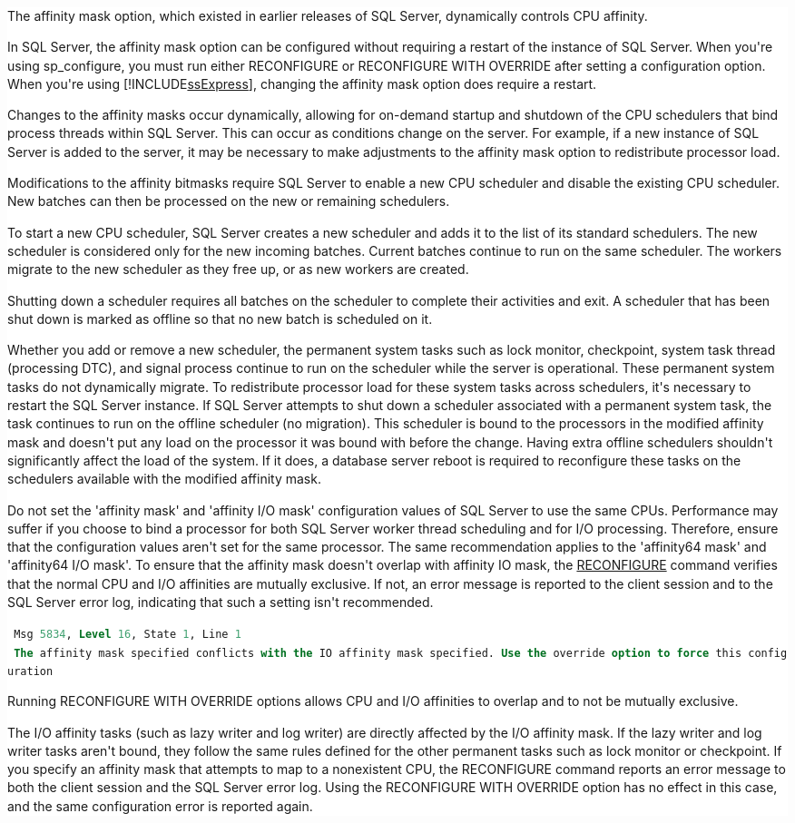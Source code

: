 The affinity mask option, which existed in earlier releases of SQL Server, dynamically controls CPU affinity.

In SQL Server, the affinity mask option can be configured without requiring a restart of the instance of SQL Server. When you're using sp_configure, you must run either RECONFIGURE or RECONFIGURE WITH OVERRIDE after setting a configuration option. When you're using [!INCLUDE[ssExpress](../../includes/ssexpress-md.md)], changing the affinity mask option does require a restart.

Changes to the affinity masks occur dynamically, allowing for on-demand startup and shutdown of the CPU schedulers that bind process threads within SQL Server. This can occur as conditions change on the server. For example, if a new instance of SQL Server is added to the server, it may be necessary to make adjustments to the affinity mask option to redistribute processor load.

Modifications to the affinity bitmasks require SQL Server to enable a new CPU scheduler and disable the existing CPU scheduler. New batches can then be processed on the new or remaining schedulers.

To start a new CPU scheduler, SQL Server creates a new scheduler and adds it to the list of its standard schedulers. The new scheduler is considered only for the new incoming batches. Current batches continue to run on the same scheduler. The workers migrate to the new scheduler as they free up, or as new workers are created.

Shutting down a scheduler requires all batches on the scheduler to complete their activities and exit. A scheduler that has been shut down is marked as offline so that no new batch is scheduled on it.

Whether you add or remove a new scheduler, the permanent system tasks such as lock monitor, checkpoint, system task thread (processing DTC), and signal process continue to run on the scheduler while the server is operational. These permanent system tasks do not dynamically migrate. To redistribute processor load for these system tasks across schedulers, it's necessary to restart the SQL Server instance. If SQL Server attempts to shut down a scheduler associated with a permanent system task, the task continues to run on the offline scheduler (no migration). This scheduler is bound to the processors in the modified affinity mask and doesn't put any load on the processor it was bound with before the change. Having extra offline schedulers shouldn't significantly affect the load of the system. If it does, a database server reboot is required to reconfigure these tasks on the schedulers available with the modified affinity mask.

Do not set the 'affinity mask' and 'affinity I/O mask' configuration values of SQL Server to use the same CPUs. Performance may suffer if you choose to bind a processor for both SQL Server worker thread scheduling and for I/O processing. Therefore, ensure that the configuration values aren't set for the same processor. The same recommendation applies to the 'affinity64 mask' and 'affinity64 I/O mask'.  To ensure that the affinity mask doesn't overlap with affinity IO mask, the [RECONFIGURE](../../t-sql/language-elements/reconfigure-transact-sql.md) command verifies that the normal CPU and I/O affinities are mutually exclusive. If not, an error message is reported to the client session and to the SQL Server error log, indicating that such a setting isn't recommended.

```sql
 Msg 5834, Level 16, State 1, Line 1
 The affinity mask specified conflicts with the IO affinity mask specified. Use the override option to force this configuration
```

Running RECONFIGURE WITH OVERRIDE options allows CPU and I/O affinities to overlap and to not be mutually exclusive.  

The I/O affinity tasks (such as lazy writer and log writer) are directly affected by the I/O affinity mask. If the lazy writer and log writer tasks aren't bound, they follow the same rules defined for the other permanent tasks such as lock monitor or checkpoint.
If you specify an affinity mask that attempts to map to a nonexistent CPU, the RECONFIGURE command reports an error message to both the client session and the SQL Server error log. Using the RECONFIGURE WITH OVERRIDE option has no effect in this case, and the same configuration error is reported again.

